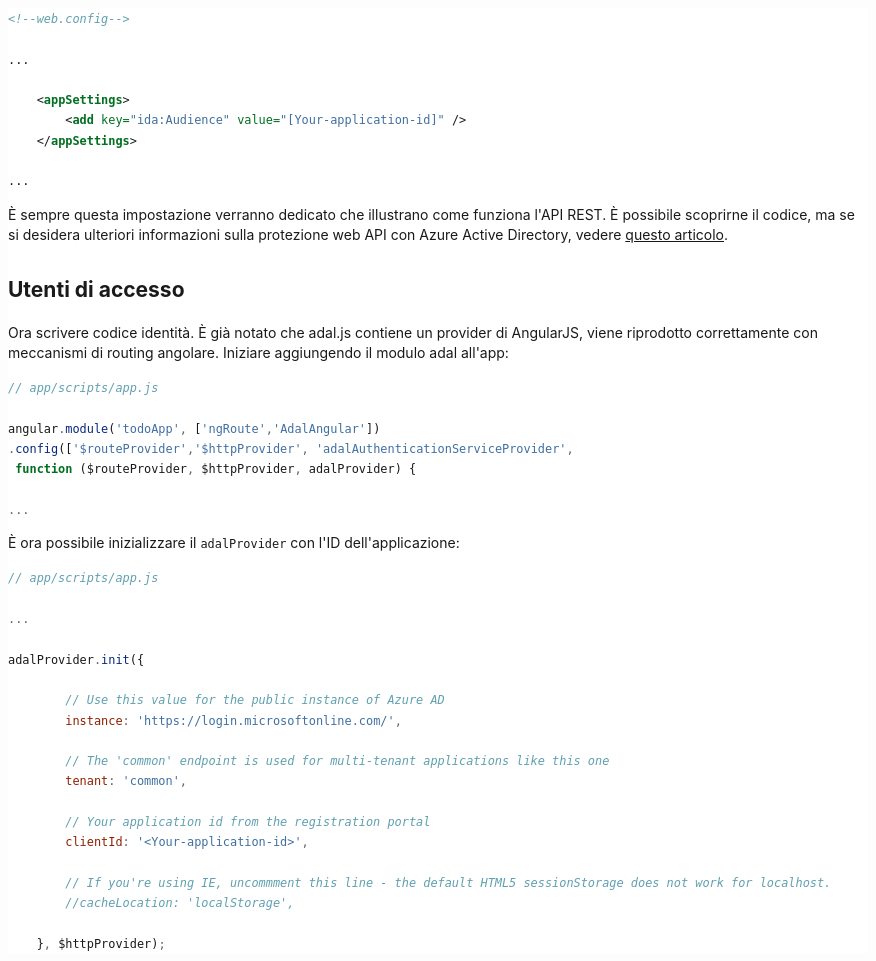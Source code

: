 ```xml
<!--web.config-->

...

    <appSettings>
        <add key="ida:Audience" value="[Your-application-id]" />
    </appSettings>
    
...
```

È sempre questa impostazione verranno dedicato che illustrano come funziona l'API REST.  È possibile scoprirne il codice, ma se si desidera ulteriori informazioni sulla protezione web API con Azure Active Directory, vedere [questo articolo](active-directory-v2-devquickstarts-dotnet-api.md). 

## <a name="sign-users-in"></a>Utenti di accesso
Ora scrivere codice identità.  È già notato che adal.js contiene un provider di AngularJS, viene riprodotto correttamente con meccanismi di routing angolare.  Iniziare aggiungendo il modulo adal all'app:

```js
// app/scripts/app.js

angular.module('todoApp', ['ngRoute','AdalAngular'])
.config(['$routeProvider','$httpProvider', 'adalAuthenticationServiceProvider',
 function ($routeProvider, $httpProvider, adalProvider) {

...
```

È ora possibile inizializzare il `adalProvider` con l'ID dell'applicazione:

```js
// app/scripts/app.js

...

adalProvider.init({
        
        // Use this value for the public instance of Azure AD
        instance: 'https://login.microsoftonline.com/', 
        
        // The 'common' endpoint is used for multi-tenant applications like this one
        tenant: 'common',
        
        // Your application id from the registration portal
        clientId: '<Your-application-id>',
        
        // If you're using IE, uncommment this line - the default HTML5 sessionStorage does not work for localhost.
        //cacheLocation: 'localStorage',
         
    }, $httpProvider);
```
